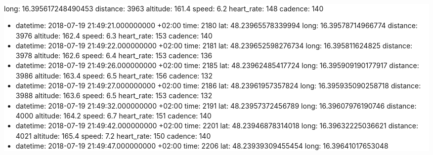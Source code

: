  long: 16.395617248490453
  distance: 3963
  altitude: 161.4
  speed: 6.2
  heart_rate: 148
  cadence: 140
- datetime: 2018-07-19 21:49:21.000000000 +02:00
  time: 2180
  lat: 48.23965578339994
  long: 16.39578714966774
  distance: 3976
  altitude: 162.4
  speed: 6.3
  heart_rate: 153
  cadence: 140
- datetime: 2018-07-19 21:49:22.000000000 +02:00
  time: 2181
  lat: 48.239652598276734
  long: 16.395811624825
  distance: 3978
  altitude: 162.6
  speed: 6.4
  heart_rate: 153
  cadence: 136
- datetime: 2018-07-19 21:49:26.000000000 +02:00
  time: 2185
  lat: 48.23962485417724
  long: 16.395909190177917
  distance: 3986
  altitude: 163.4
  speed: 6.5
  heart_rate: 156
  cadence: 132
- datetime: 2018-07-19 21:49:27.000000000 +02:00
  time: 2186
  lat: 48.23961957357824
  long: 16.395935090258718
  distance: 3988
  altitude: 163.6
  speed: 6.5
  heart_rate: 153
  cadence: 132
- datetime: 2018-07-19 21:49:32.000000000 +02:00
  time: 2191
  lat: 48.23957372456789
  long: 16.39607976190746
  distance: 4000
  altitude: 164.2
  speed: 6.7
  heart_rate: 151
  cadence: 140
- datetime: 2018-07-19 21:49:42.000000000 +02:00
  time: 2201
  lat: 48.23946878314018
  long: 16.39632225036621
  distance: 4021
  altitude: 165.4
  speed: 7.2
  heart_rate: 150
  cadence: 140
- datetime: 2018-07-19 21:49:47.000000000 +02:00
  time: 2206
  lat: 48.23939309455454
  long: 16.39641017653048